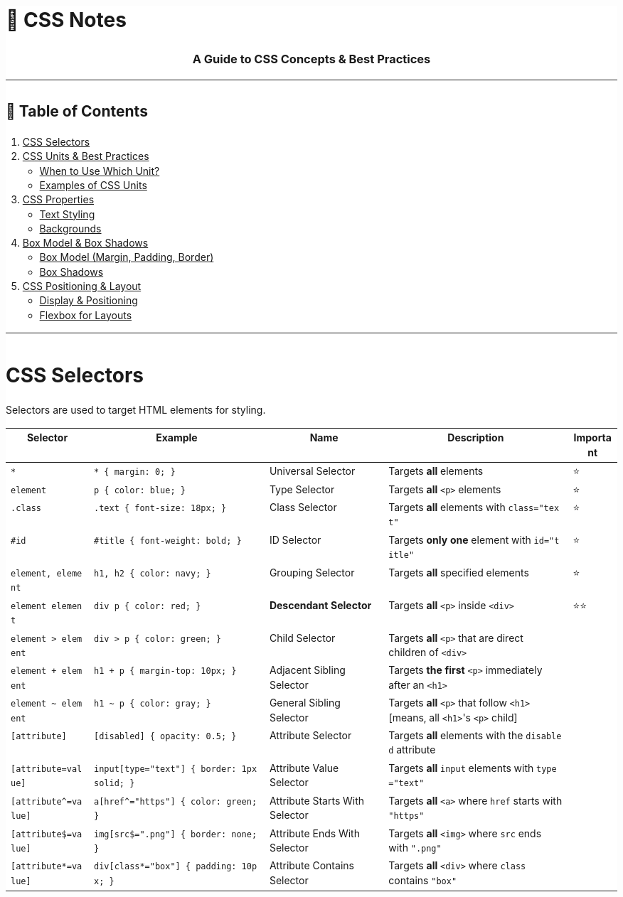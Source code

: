 # **📌 CSS Notes**

<h3 align="center"> A Guide to CSS Concepts & Best Practices </h3>

---

## 📜 **Table of Contents**

1. [CSS Selectors](#css-selectors)
2. [CSS Units & Best Practices](#css-units--best-practices)
   - [When to Use Which Unit?](#when-to-use-which-unit)
   - [Examples of CSS Units](#examples-of-css-units)
3. [CSS Properties](#css-properties)
   - [Text Styling](#text-styling)
   - [Backgrounds](#backgrounds)
4. [Box Model & Box Shadows](#box-model--box-shadows)
   - [Box Model (Margin, Padding, Border)](#box-model-margin-padding-border)
   - [Box Shadows](#box-shadows)
5. [CSS Positioning & Layout](#css-positioning--layout)
   - [Display & Positioning](#display--positioning)
   - [Flexbox for Layouts](#flexbox-for-layouts)

---

# CSS Selectors

Selectors are used to target HTML elements for styling.

| Selector             | Example                                     | Name                           | Description                                                                    | Important |
| -------------------- | ------------------------------------------- | ------------------------------ | ------------------------------------------------------------------------------ | --------- |
| `*`                  | `* { margin: 0; }`                          | Universal Selector             | Targets **all** elements                                                       | ⭐        |
| `element`            | `p { color: blue; }`                        | Type Selector                  | Targets **all** `<p>` elements                                                 | ⭐        |
| `.class`             | `.text { font-size: 18px; }`                | Class Selector                 | Targets **all** elements with `class="text"`                                   | ⭐        |
| `#id`                | `#title { font-weight: bold; }`             | ID Selector                    | Targets **only one** element with `id="title"`                                 | ⭐        |
| `element, element`   | `h1, h2 { color: navy; }`                   | Grouping Selector              | Targets **all** specified elements                                             | ⭐        |
| `element element`    | `div p { color: red; }`                     | **Descendant Selector**        | Targets **all** `<p>` inside `<div>`                                           | ⭐⭐      |
| `element > element`  | `div > p { color: green; }`                 | Child Selector                 | Targets **all** `<p>` that are direct children of `<div>`                      |           |
| `element + element`  | `h1 + p { margin-top: 10px; }`              | Adjacent Sibling Selector      | Targets **the first** `<p>` immediately after an `<h1>`                        |           |
| `element ~ element`  | `h1 ~ p { color: gray; }`                   | General Sibling Selector       | Targets **all** `<p>` that follow `<h1>`<br> [means, all `<h1>`'s `<p>` child] |           |
| `[attribute]`        | `[disabled] { opacity: 0.5; }`              | Attribute Selector             | Targets **all** elements with the `disabled` attribute                         |           |
| `[attribute=value]`  | `input[type="text"] { border: 1px solid; }` | Attribute Value Selector       | Targets **all** `input` elements with `type="text"`                            |           |
| `[attribute^=value]` | `a[href^="https"] { color: green; }`        | Attribute Starts With Selector | Targets **all** `<a>` where `href` starts with `"https"`                       |           |
| `[attribute$=value]` | `img[src$=".png"] { border: none; }`        | Attribute Ends With Selector   | Targets **all** `<img>` where `src` ends with `".png"`                         |           |
| `[attribute*=value]` | `div[class*="box"] { padding: 10px; }`      | Attribute Contains Selector    | Targets **all** `<div>` where `class` contains `"box"`                         |           |
